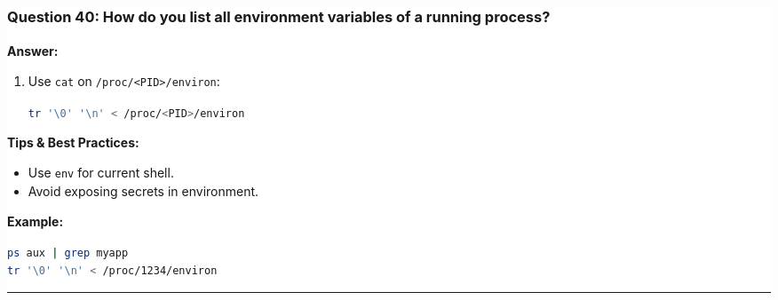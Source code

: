 
### **Question 40: How do you list all environment variables of a running process?**

**Answer:**
1. Use `cat` on `/proc/<PID>/environ`:
   ```bash
   tr '\0' '\n' < /proc/<PID>/environ
   ```

**Tips & Best Practices:**
- Use `env` for current shell.
- Avoid exposing secrets in environment.

**Example:**
```bash
ps aux | grep myapp
tr '\0' '\n' < /proc/1234/environ
```

---
